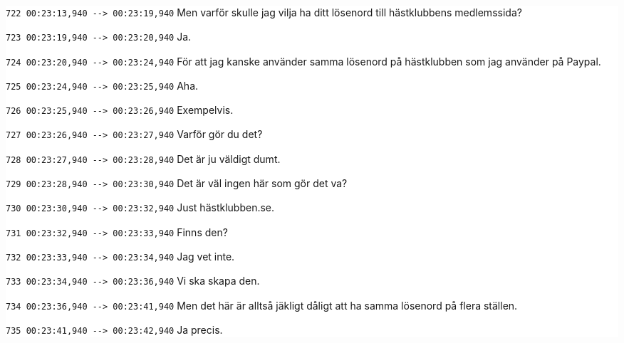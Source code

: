 

`722 00:23:13,940 --> 00:23:19,940`
Men varför skulle jag vilja ha ditt lösenord till hästklubbens medlemssida?



`723 00:23:19,940 --> 00:23:20,940`
Ja.



`724 00:23:20,940 --> 00:23:24,940`
För att jag kanske använder samma lösenord på hästklubben som jag använder på Paypal.



`725 00:23:24,940 --> 00:23:25,940`
Aha.



`726 00:23:25,940 --> 00:23:26,940`
Exempelvis.



`727 00:23:26,940 --> 00:23:27,940`
Varför gör du det?



`728 00:23:27,940 --> 00:23:28,940`
Det är ju väldigt dumt.



`729 00:23:28,940 --> 00:23:30,940`
Det är väl ingen här som gör det va?



`730 00:23:30,940 --> 00:23:32,940`
Just hästklubben.se.



`731 00:23:32,940 --> 00:23:33,940`
Finns den?



`732 00:23:33,940 --> 00:23:34,940`
Jag vet inte.



`733 00:23:34,940 --> 00:23:36,940`
Vi ska skapa den.



`734 00:23:36,940 --> 00:23:41,940`
Men det här är alltså jäkligt dåligt att ha samma lösenord på flera ställen.



`735 00:23:41,940 --> 00:23:42,940`
Ja precis.
